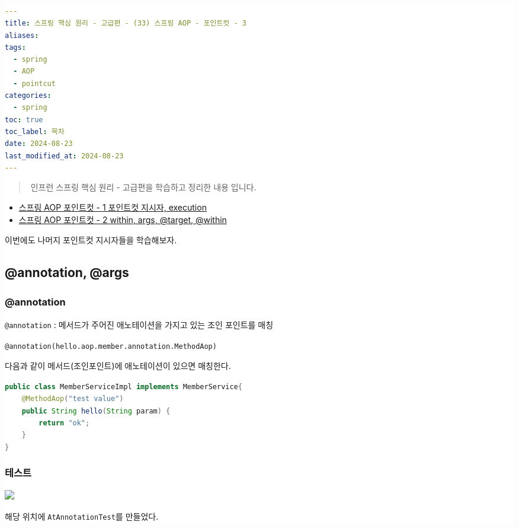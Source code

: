 ```yaml
---
title: 스프링 핵심 원리 - 고급편 - (33) 스프링 AOP - 포인트컷 - 3
aliases: 
tags:
  - spring
  - AOP
  - pointcut
categories:
  - spring
toc: true
toc_label: 목차
date: 2024-08-23
last_modified_at: 2024-08-23
---
```


>  인프런 스프링 핵심 원리 - 고급편을 학습하고 정리한 내용 입니다.


- [스프링 AOP 포인트컷 - 1 포인트컷 지시자, execution](https://iamminseongkim.github.io/spring/%EC%8A%A4%ED%94%84%EB%A7%81-%ED%95%B5%EC%8B%AC-%EC%9B%90%EB%A6%AC-%EA%B3%A0%EA%B8%89%ED%8E%B8-(31)-%EC%8A%A4%ED%94%84%EB%A7%81-AOP-%ED%8F%AC%EC%9D%B8%ED%8A%B8%EC%BB%B7/)
- [스프링 AOP 포인트컷 - 2  within, args, @target, @within](https://iamminseongkim.github.io/spring/%EC%8A%A4%ED%94%84%EB%A7%81-%ED%95%B5%EC%8B%AC-%EC%9B%90%EB%A6%AC-%EA%B3%A0%EA%B8%89%ED%8E%B8-(32)-%EC%8A%A4%ED%94%84%EB%A7%81-AOP-%ED%8F%AC%EC%9D%B8%ED%8A%B8%EC%BB%B7-2/)

이번에도 나머지 포인트컷 지시자들을 학습해보자.


## @annotation, @args

### @annotation

`@annotation` : 메서드가 주어진 애노테이션을 가지고 있는 조인 포인트를 매칭

`@annotation(hello.aop.member.annotation.MethodAop)`

다음과 같이 메서드(조인포인트)에 애노테이션이 있으면 매칭한다.

```java
public class MemberServiceImpl implements MemberService{  
    @MethodAop("test value")  
    public String hello(String param) {  
        return "ok";  
    }  
}
```

### 테스트

![](https://i.imgur.com/GVoFuys.png)


해당 위치에 `AtAnnotationTest`를 만들었다.
